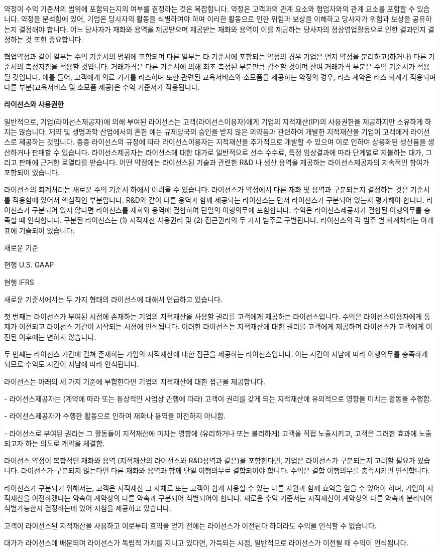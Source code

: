   

약정이 수익 기준서의 범위에 포함되는지의 여부를 결정하는 것은 복잡합니다. 약정은 고객과의 관계 요소와 협업자와의 관계 요소를 포함할 수 있습니다. 약정을 분석함에 있어, 기업은 당사자의 활동을 식별하여야 하며 이러한 활동으로 인한 위험과 보상을 이해하고 당사자가 위험과 보상을 공유하는지 결정해야 합니다. 어느 당사자가 재화와 용역을 제공받으며 제공받는 재화와 용역이 이를 제공하는 당사자의 정상영업활동으로 인한 결과인지 결정하는 것 또한 중요합니다.

  

협업약정과 같이 일부는 수익 기준서의 범위에 포함되며 다른 일부는 타 기준서에 포함되는 약정의 경우 기업은 먼저 약정을 분리하고(하거나) 다른 기준서의 측정지침을 적용할 것입니다. 거래가격은 다른 기준서에 의해 최초 측정된 부분만큼 감소할 것이며 잔여 거래가격 부분은 수익 기준서가 적용될 것입니다. 예를 들어, 고객에게 의료 기기를 리스하며 또한 관련된 교육서비스와 소모품을 제공하는 약정의 경우, 리스 계약은 리스 회계가 적용되며 다른 부분(교육서비스 및 소모품 제공)은 수익 기준서가 적용됩니다.

  

**라이선스와 사용권한**

  

일반적으로, 기업(라이선스제공자)에 의해 부여된 라이선스는 고객(라이선스이용자)에게 기업의 지적재산(IP)의 사용권한을 제공하지만 소유하게 하지는 않습니다. 제약 및 생명과학 산업에서의 흔한 예는 규제당국의 승인을 받지 않은 의약품과 관련하여 개발한 지적재산을 기업이 고객에게 라이선스로 제공하는 것입니다. 종종 라이선스의 규정에 따라 라이선스이용자는 지적재산을 추가적으로 개발할 수 있으며 이로 인하여 상용화된 생산품을 생산하거나 판매할 수 있습니다. 라이선스제공자는 라이선스에 대한 대가로 일반적으로 선수 수수료, 특정 임상결과에 따라 단계별로 지불하는 대가, 그리고 판매에 근거한 로열티를 받습니다. 어떤 약정에는 라이선스된 기술과 관련한 R&D 나 생산 용역을 제공하는 라이선스제공자의 지속적인 참여가 포함되어 있습니다.

  

라이선스의 회계처리는 새로운 수익 기준서 하에서 어려울 수 있습니다. 라이선스가 약정에서 다른 재화 및 용역과 구분되는지 결정하는 것은 기준서를 적용함에 있어서 핵심적인 부분입니다. R&D와 같이 다른 용역과 함께 제공되는 라이선스는 먼저 라이선스가 구분되어 있는지 평가해야 합니다. 라이선스가 구분되어 있지 않다면 라이선스를 재화와 용역에 결합하여 단일의 이행의무에 포함합니다. 수익은 라이선스제공자가 결합된 이행의무를 충족할 때 인식합니다. 구분된 라이선스는 (1) 지적재산 사용권리 및 (2) 접근권리의 두 가지 범주로 구별됩니다. 라이선스의 각 범주 별 회계처리는 아래 표에 기술되어 있습니다.

  

새로운 기준

현행 U.S. GAAP

현행 IFRS

새로운 기준서에서는 두 가지 형태의 라이선스에 대해서 언급하고 있습니다.

첫 번째는 라이선스가 부여된 시점에 존재하는 기업의 지적재산을 사용할 권리를 고객에게 제공하는 라이선스입니다. 수익은 라이선스이용자에게 통제가 이전되고 라이선스 기간이 시작되는 시점에 인식됩니다. 이러한 라이선스는 지적재산에 대한 권리를 고객에게 제공하며 라이선스가 고객에게 이전된 이후에는 변하지 않습니다.

두 번째는 라이선스 기간에 걸쳐 존재하는 기업의 지적재산에 대한 접근을 제공하는 라이선스입니다. 이는 시간이 지남에 따라 이행의무를 충족하게 되므로 수익도 시간이 지남에 따라 인식됩니다.

라이선스는 아래의 세 가지 기준에 부합한다면 기업의 지적재산에 대한 접근을 제공합니다.

\- 라이선스제공자는 (계약에 따라 또는 통상적인 사업상 관행에 따라) 고객이 권리를 갖게 되는 지적재산에 유의적으로 영향을 미치는 활동을 수행함.

\- 라이선스제공자가 수행한 활동으로 인하여 재화나 용역을 이전하지 아니함.

\- 라이선스로 부여된 권리는 그 활동들이 지적재산에 미치는 영향에 (유리하거나 또는 불리하게) 고객을 직접 노출시키고, 고객은 그러한 효과에 노출되고자 하는 의도로 계약을 체결함.

라이선스 약정이 복합적인 재화와 용역 (지적재산의 라이선스와 R&D용역과 같은)을 포함한다면, 기업은 라이선스가 구분되는지 고려할 필요가 있습니다. 라이선스가 구분되지 않는다면 다른 재화와 용역과 함께 단일 이행의무로 결합되어야 합니다. 수익은 결합 이행의무를 충족시키면 인식합니다.

라이선스가 구분되기 위해서는, 고객은 지적재산 그 자체로 또는 고객이 쉽게 사용할 수 있는 다른 자원과 함께 효익을 얻을 수 있어야 하며, 기업이 지적재산을 이전하겠다는 약속이 계약상의 다른 약속과 구분되어 식별되어야 합니다. 새로운 수익 기준서는 지적재산이 계약상의 다른 약속과 분리되어 식별가능한지 결정하는데 있어 지침을 제공하고 있습니다.

고객이 라이선스된 지적재산을 사용하고 이로부터 효익을 얻기 전에는 라이선스가 이전된다 하더라도 수익을 인식할 수 없습니다.

대가가 라이선스에 배분되며 라이선스가 독립적 가치를 지니고 있다면, 가득되는 시점, 일반적으로 라이선스가 이전될 때 수익이 인식됩니다.
